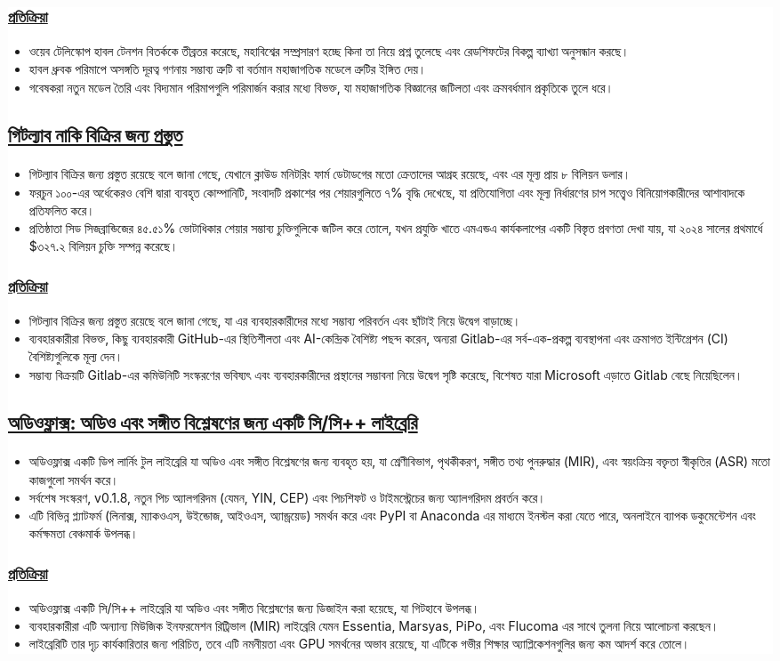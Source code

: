 ### [প্রতিক্রিয়া](https://news.ycombinator.com/item?id=41234964)

- ওয়েব টেলিস্কোপ হাবল টেনশন বিতর্ককে তীব্রতর করেছে, মহাবিশ্বের সম্প্রসারণ হচ্ছে কিনা তা নিয়ে প্রশ্ন তুলেছে এবং রেডশিফটের বিকল্প ব্যাখ্যা অনুসন্ধান করছে।
- হাবল ধ্রুবক পরিমাপে অসঙ্গতি দূরত্ব গণনায় সম্ভাব্য ত্রুটি বা বর্তমান মহাজাগতিক মডেলে ত্রুটির ইঙ্গিত দেয়।
- গবেষকরা নতুন মডেল তৈরি এবং বিদ্যমান পরিমাপগুলি পরিমার্জন করার মধ্যে বিভক্ত, যা মহাজাগতিক বিজ্ঞানের জটিলতা এবং ক্রমবর্ধমান প্রকৃতিকে তুলে ধরে।

## [গিটল্যাব নাকি বিক্রির জন্য প্রস্তুত](https://www.developer-tech.com/news/gitlab-is-reportedly-up-for-sale/)

- গিটল্যাব বিক্রির জন্য প্রস্তুত রয়েছে বলে জানা গেছে, যেখানে ক্লাউড মনিটরিং ফার্ম ডেটাডগের মতো ক্রেতাদের আগ্রহ রয়েছে, এবং এর মূল্য প্রায় ৮ বিলিয়ন ডলার।
- ফরচুন ১০০-এর অর্ধেকেরও বেশি দ্বারা ব্যবহৃত কোম্পানিটি, সংবাদটি প্রকাশের পর শেয়ারগুলিতে ৭% বৃদ্ধি দেখেছে, যা প্রতিযোগিতা এবং মূল্য নির্ধারণের চাপ সত্ত্বেও বিনিয়োগকারীদের আশাবাদকে প্রতিফলিত করে।
- প্রতিষ্ঠাতা সিড সিজব্রান্ডিজের ৪৫.৫১% ভোটাধিকার শেয়ার সম্ভাব্য চুক্তিগুলিকে জটিল করে তোলে, যখন প্রযুক্তি খাতে এমএন্ডএ কার্যকলাপের একটি বিস্তৃত প্রবণতা দেখা যায়, যা ২০২৪ সালের প্রথমার্ধে $৩২৭.২ বিলিয়ন চুক্তি সম্পন্ন করেছে।

### [প্রতিক্রিয়া](https://news.ycombinator.com/item?id=41231735)

- গিটল্যাব বিক্রির জন্য প্রস্তুত রয়েছে বলে জানা গেছে, যা এর ব্যবহারকারীদের মধ্যে সম্ভাব্য পরিবর্তন এবং ছাঁটাই নিয়ে উদ্বেগ বাড়াচ্ছে।
- ব্যবহারকারীরা বিভক্ত, কিছু ব্যবহারকারী GitHub-এর স্থিতিশীলতা এবং AI-কেন্দ্রিক বৈশিষ্ট্য পছন্দ করেন, অন্যরা Gitlab-এর সর্ব-এক-প্রকল্প ব্যবস্থাপনা এবং ক্রমাগত ইন্টিগ্রেশন (CI) বৈশিষ্ট্যগুলিকে মূল্য দেন।
- সম্ভাব্য বিক্রয়টি Gitlab-এর কমিউনিটি সংস্করণের ভবিষ্যৎ এবং ব্যবহারকারীদের প্রস্থানের সম্ভাবনা নিয়ে উদ্বেগ সৃষ্টি করেছে, বিশেষত যারা Microsoft এড়াতে Gitlab বেছে নিয়েছিলেন।

## [অডিওফ্লাক্স: অডিও এবং সঙ্গীত বিশ্লেষণের জন্য একটি সি/সি++ লাইব্রেরি](https://github.com/libAudioFlux/audioFlux)

- অডিওফ্লাক্স একটি ডিপ লার্নিং টুল লাইব্রেরি যা অডিও এবং সঙ্গীত বিশ্লেষণের জন্য ব্যবহৃত হয়, যা শ্রেণীবিভাগ, পৃথকীকরণ, সঙ্গীত তথ্য পুনরুদ্ধার (MIR), এবং স্বয়ংক্রিয় বক্তৃতা স্বীকৃতির (ASR) মতো কাজগুলো সমর্থন করে।
- সর্বশেষ সংস্করণ, v0.1.8, নতুন পিচ অ্যালগরিদম (যেমন, YIN, CEP) এবং পিচশিফট ও টাইমস্ট্রেচের জন্য অ্যালগরিদম প্রবর্তন করে।
- এটি বিভিন্ন প্ল্যাটফর্ম (লিনাক্স, ম্যাকওএস, উইন্ডোজ, আইওএস, অ্যান্ড্রয়েড) সমর্থন করে এবং PyPI বা Anaconda এর মাধ্যমে ইনস্টল করা যেতে পারে, অনলাইনে ব্যাপক ডকুমেন্টেশন এবং কর্মক্ষমতা বেঞ্চমার্ক উপলব্ধ।

### [প্রতিক্রিয়া](https://news.ycombinator.com/item?id=41235462)

- অডিওফ্লাক্স একটি সি/সি++ লাইব্রেরি যা অডিও এবং সঙ্গীত বিশ্লেষণের জন্য ডিজাইন করা হয়েছে, যা গিটহাবে উপলব্ধ।
- ব্যবহারকারীরা এটি অন্যান্য মিউজিক ইনফরমেশন রিট্রিভাল (MIR) লাইব্রেরি যেমন Essentia, Marsyas, PiPo, এবং Flucoma এর সাথে তুলনা নিয়ে আলোচনা করছেন।
- লাইব্রেরিটি তার দৃঢ় কার্যকারিতার জন্য পরিচিত, তবে এটি নমনীয়তা এবং GPU সমর্থনের অভাব রয়েছে, যা এটিকে গভীর শিক্ষার অ্যাপ্লিকেশনগুলির জন্য কম আদর্শ করে তোলে।
